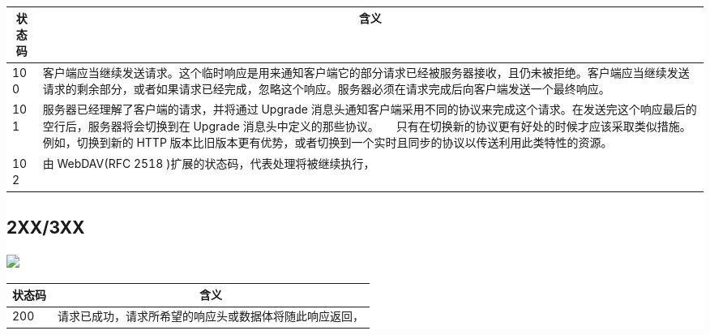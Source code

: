 | 状态码 | 含义                                                                                                                                                                                                                                                                                                                                       |
| ------ | ------------------------------------------------------------------------------------------------------------------------------------------------------------------------------------------------------------------------------------------------------------------------------------------------------------------------------------------ |
| 100    | 客户端应当继续发送请求。这个临时响应是用来通知客户端它的部分请求已经被服务器接收，且仍未被拒绝。客户端应当继续发送请求的剩余部分，或者如果请求已经完成，忽略这个响应。服务器必须在请求完成后向客户端发送一个最终响应。                                                                                                                 |
| 101    | 服务器已经理解了客户端的请求，并将通过 Upgrade 消息头通知客户端采用不同的协议来完成这个请求。在发送完这个响应最后的空行后，服务器将会切换到在 Upgrade 消息头中定义的那些协议。　　只有在切换新的协议更有好处的时候才应该采取类似措施。例如，切换到新的 HTTP 版本比旧版本更有优势，或者切换到一个实时且同步的协议以传送利用此类特性的资源。|
| 102    | 由 WebDAV(RFC 2518 )扩展的状态码，代表处理将被继续执行，                                                                                                                                                                                                                                                                             |

## 2XX/3XX

![](https://coding.net/u/hoteam/p/Cache/git/raw/master/2016/7/3/dadasdsadasxascas.png)

| 状态码 | 含义                                                                                                                                                                                                                                                                                                                                                                                                                                                                                                                                                                                                                                                                                                                                                                                                                                                                                                                                                                                                                                                                                                                                                                                                                                                        |
| ------ | ----------------------------------------------------------------------------------------------------------------------------------------------------------------------------------------------------------------------------------------------------------------------------------------------------------------------------------------------------------------------------------------------------------------------------------------------------------------------------------------------------------------------------------------------------------------------------------------------------------------------------------------------------------------------------------------------------------------------------------------------------------------------------------------------------------------------------------------------------------------------------------------------------------------------------------------------------------------------------------------------------------------------------------------------------------------------------------------------------------------------------------------------------------------------------------------------------------------------------------------------------------- |
| 200    | 请求已成功，请求所希望的响应头或数据体将随此响应返回，                                                                                                                                                                                                                                                                                                                                                                                                                                                                                                                                                                                                                                                                                                                                                                                                                                                                                                                                                                                                                                                                                                                                                                                                |